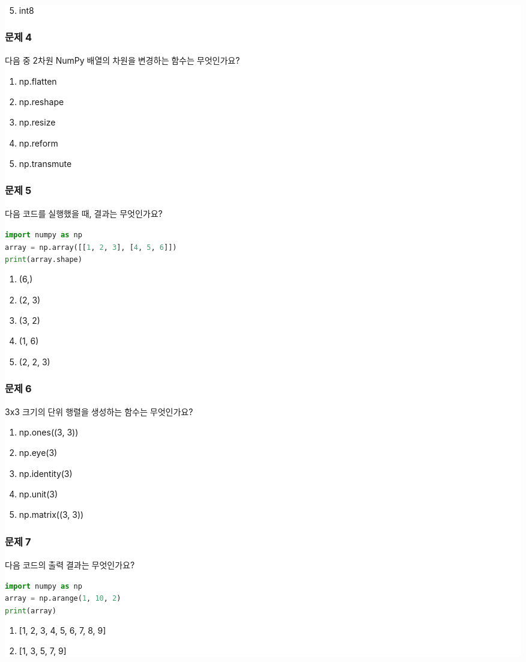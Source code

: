 5) int8


### **문제 4**
다음 중 2차원 NumPy 배열의 차원을 변경하는 함수는 무엇인가요?
1) np.flatten
2) np.reshape

3) np.resize

4) np.reform

5) np.transmute


### **문제 5**
다음 코드를 실행했을 때, 결과는 무엇인가요?

```python
import numpy as np
array = np.array([[1, 2, 3], [4, 5, 6]])
print(array.shape)
```

1) (6,)

2) (2, 3)

3) (3, 2)

4) (1, 6)

5) (2, 2, 3)


### **문제 6**
3x3 크기의 단위 행렬을 생성하는 함수는 무엇인가요?
1) np.ones((3, 3))

2) np.eye(3)

3) np.identity(3)

4) np.unit(3)

5) np.matrix((3, 3))


### **문제 7**
다음 코드의 출력 결과는 무엇인가요?

```python
import numpy as np
array = np.arange(1, 10, 2)
print(array)
```

1) [1, 2, 3, 4, 5, 6, 7, 8, 9]

2) [1, 3, 5, 7, 9]
